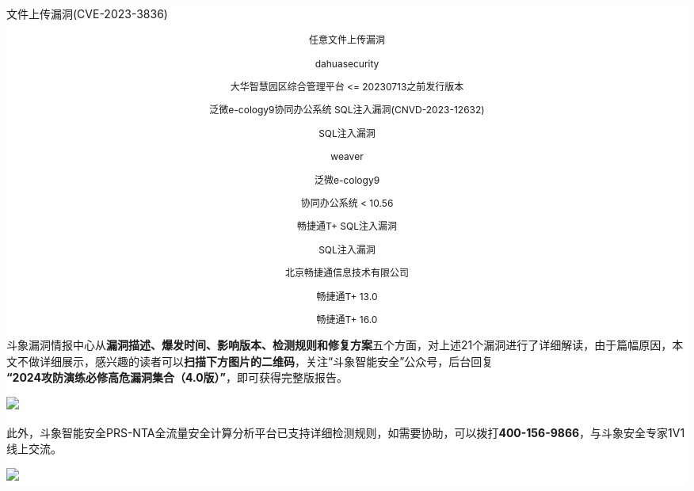 文件上传漏洞(CVE-2023-3836)</p></section></td><td colspan="1" rowspan="1" opera-tn-ra-cell="_$.pages:0.layers:0.comps:11.classicTable1:19.td@@1" style="border-color: rgb(62, 62, 62);padding: 0px;" width="120"><section style="text-align: center;font-size: 12px;"><p>任意文件上传漏洞</p></section></td><td colspan="1" rowspan="1" opera-tn-ra-cell="_$.pages:0.layers:0.comps:11.classicTable1:19.td@@2" style="border-color: rgb(62, 62, 62);padding: 0px;" width="100"><section style="text-align: center;font-size: 12px;"><p>dahuasecurity</p></section></td><td colspan="1" rowspan="1" opera-tn-ra-cell="_$.pages:0.layers:0.comps:11.classicTable1:19.td@@3" style="border-color: rgb(62, 62, 62);padding: 0px;" width="25.0000%"><section style="text-align: center;font-size: 12px;"><p>大华智慧园区综合管理平台 &lt;= 20230713之前发行版本</p></section></td></tr><tr opera-tn-ra-comp="_$.pages:0.layers:0.comps:11.classicTable1:20"><td colspan="1" rowspan="1" opera-tn-ra-cell="_$.pages:0.layers:0.comps:11.classicTable1:20.td@@0" style="border-color: rgb(62, 62, 62);padding: 0px;" width="NaN"><section style="text-align: center;font-size: 12px;"><p>泛微e-cology9协同办公系统 SQL注入漏洞(CNVD-2023-12632)</p></section></td><td colspan="1" rowspan="1" opera-tn-ra-cell="_$.pages:0.layers:0.comps:11.classicTable1:20.td@@1" style="border-color: rgb(62, 62, 62);padding: 0px;" width="120"><section style="text-align: center;font-size: 12px;"><p>SQL注入漏洞</p></section></td><td colspan="1" rowspan="1" opera-tn-ra-cell="_$.pages:0.layers:0.comps:11.classicTable1:20.td@@2" style="border-color: rgb(62, 62, 62);padding: 0px;" width="100"><section style="text-align: center;font-size: 12px;"><p>weaver</p></section></td><td colspan="1" rowspan="1" opera-tn-ra-cell="_$.pages:0.layers:0.comps:11.classicTable1:20.td@@3" style="border-color: rgb(62, 62, 62);padding: 0px;" width="25.0000%"><section style="text-align: center;font-size: 12px;"><p>泛微e-cology9</p><p>协同办公系统 &lt; 10.56</p></section></td></tr><tr opera-tn-ra-comp="_$.pages:0.layers:0.comps:11.classicTable1:21"><td colspan="1" rowspan="1" opera-tn-ra-cell="_$.pages:0.layers:0.comps:11.classicTable1:21.td@@0" style="border-color: rgb(62, 62, 62);padding: 0px;" width="NaN"><section style="text-align: center;font-size: 12px;"><p>畅捷通T+ SQL注入漏洞</p></section></td><td colspan="1" rowspan="1" opera-tn-ra-cell="_$.pages:0.layers:0.comps:11.classicTable1:21.td@@1" style="border-color: rgb(62, 62, 62);padding: 0px;" width="120"><section style="text-align: center;font-size: 12px;"><p>SQL注入漏洞</p></section></td><td colspan="1" rowspan="1" opera-tn-ra-cell="_$.pages:0.layers:0.comps:11.classicTable1:21.td@@2" style="border-color: rgb(62, 62, 62);padding: 0px;" width="100"><section style="text-align: center;font-size: 12px;"><p>北京畅捷通信息技术有限公司</p></section></td><td colspan="1" rowspan="1" opera-tn-ra-cell="_$.pages:0.layers:0.comps:11.classicTable1:21.td@@3" style="border-color: rgb(62, 62, 62);padding: 0px;" width="25.0000%"><section style="text-align: center;font-size: 12px;"><p>畅捷通T+ 13.0</p><p>畅捷通T+ 16.0</p></section></td></tr></tbody></table>  
  
  
斗象漏洞情报中心从**漏洞描述、爆发时间、影响版本、检测规则和修复方案**五个方面，对上述21个漏洞进行了详细解读，由于篇幅原因，本文不做详细展示，感兴趣的读者可以**扫描下方图片的二维码**，关注“斗象智能安全”公众号，后台回复  
**“2024攻防演练必修高危漏洞集合（4.0版）”**，即可获得完整版报告。  
  
  
![](https://mmbiz.qpic.cn/mmbiz_png/IzoUxlR3uC2EcReMlhzVdjY4UPgAlOBOt4jFfGOwXE4m4og4XvgObWZnrBsTgIG7uhbaw0pLPjDh8ANh0eKjzA/640?wx_fmt=png&from=appmsg "")  
  
  
此外，斗象智能安全PRS-NTA全流量安全计算分析平台已支持详细检测规则，如需要协助，可以拨打**400-156-9866**，与斗象安全专家1V1线上交流。  
  
  
![](https://mmbiz.qpic.cn/mmbiz_gif/IzoUxlR3uC2EcReMlhzVdjY4UPgAlOBO01DOIHgWiaIR9uCXkK16iaTsicqo5icNnx9hItE2RGhnqUqppIVqBz1AKA/640?wx_fmt=gif&from=appmsg "")  
  
[](http://mp.weixin.qq.com/s?__biz=MzIwMjcyNzA5Mw==&mid=2247491597&idx=1&sn=bf626eed5b4ebc12087b425bbeb4459b&chksm=96d8ebd7a1af62c16333baa973b44ef41825f550b67045094a35cf02a175b50d5db6b4a58f34&scene=21#wechat_redirect)  
  
[](http://mp.weixin.qq.com/s?__biz=MzIwMjcyNzA5Mw==&mid=2247491517&idx=1&sn=94aa89cfa11fdf1c9458914cb6905452&chksm=96db1467a1ac9d713ece80e49690d49527896fe9185940f03626b368ee140e981c8304445285&scene=21#wechat_redirect)  
  
[](http://mp.weixin.qq.com/s?__biz=MzIwMjcyNzA5Mw==&mid=2247491357&idx=1&sn=000a3e4c9ae19ef9fea2edb143d9333a&chksm=96db14c7a1ac9dd10b688a03e96aa79c6147a2ffb1215f1a963c844432954358f825be48f9c4&scene=21#wechat_redirect)  
  
  
